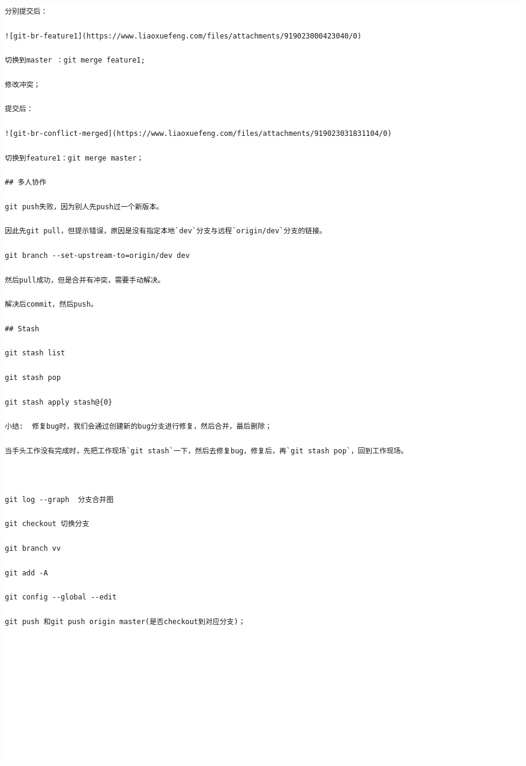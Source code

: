   ```
分别提交后：

![git-br-feature1](https://www.liaoxuefeng.com/files/attachments/919023000423040/0)

切换到master ：git merge feature1;

修改冲突；

提交后：

![git-br-conflict-merged](https://www.liaoxuefeng.com/files/attachments/919023031831104/0)

切换到feature1：git merge master；

## 多人协作

git push失败，因为别人先push过一个新版本。

因此先git pull，但提示错误，原因是没有指定本地`dev`分支与远程`origin/dev`分支的链接。

git branch --set-upstream-to=origin/dev dev

然后pull成功，但是合并有冲突，需要手动解决。

解决后commit，然后push。

## Stash

git stash list

git stash pop

git stash apply stash@{0}

小结:  修复bug时，我们会通过创建新的bug分支进行修复，然后合并，最后删除；

当手头工作没有完成时，先把工作现场`git stash`一下，然后去修复bug，修复后，再`git stash pop`，回到工作现场。



git log --graph  分支合并图

git checkout 切换分支

git branch vv

git add -A

git config --global --edit

git push 和git push origin master(是否checkout到对应分支)；












  ```